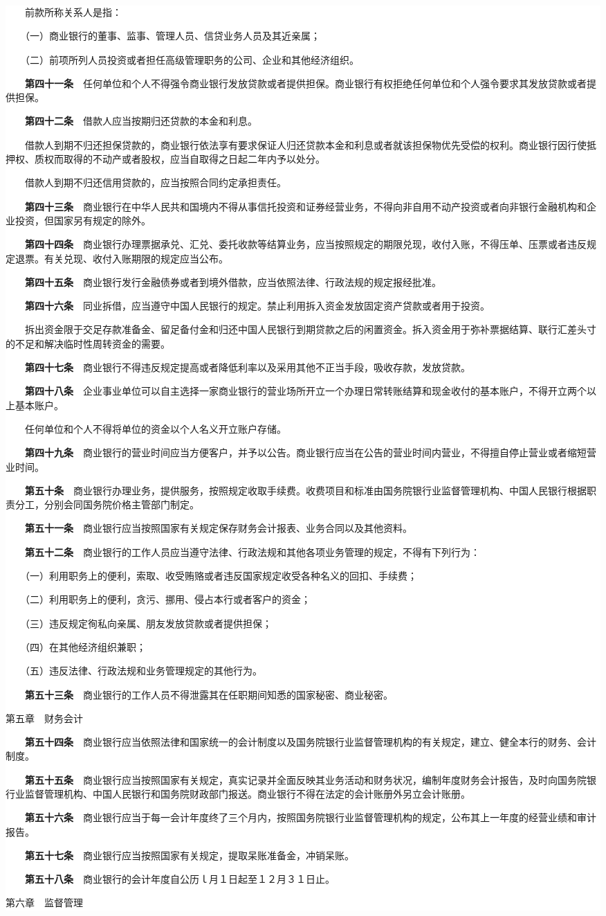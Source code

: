 　　前款所称关系人是指：

　　（一）商业银行的董事、监事、管理人员、信贷业务人员及其近亲属；

　　（二）前项所列人员投资或者担任高级管理职务的公司、企业和其他经济组织。

　　**第四十一条**　任何单位和个人不得强令商业银行发放贷款或者提供担保。商业银行有权拒绝任何单位和个人强令要求其发放贷款或者提供担保。

　　**第四十二条**　借款人应当按期归还贷款的本金和利息。

　　借款人到期不归还担保贷款的，商业银行依法享有要求保证人归还贷款本金和利息或者就该担保物优先受偿的权利。商业银行因行使抵押权、质权而取得的不动产或者股权，应当自取得之日起二年内予以处分。

　　借款人到期不归还信用贷款的，应当按照合同约定承担责任。

　　**第四十三条**　商业银行在中华人民共和国境内不得从事信托投资和证券经营业务，不得向非自用不动产投资或者向非银行金融机构和企业投资，但国家另有规定的除外。

　　**第四十四条**　商业银行办理票据承兑、汇兑、委托收款等结算业务，应当按照规定的期限兑现，收付入账，不得压单、压票或者违反规定退票。有关兑现、收付入账期限的规定应当公布。

　　**第四十五条**　商业银行发行金融债券或者到境外借款，应当依照法律、行政法规的规定报经批准。

　　**第四十六条**　同业拆借，应当遵守中国人民银行的规定。禁止利用拆入资金发放固定资产贷款或者用于投资。

　　拆出资金限于交足存款准备金、留足备付金和归还中国人民银行到期贷款之后的闲置资金。拆入资金用于弥补票据结算、联行汇差头寸的不足和解决临时性周转资金的需要。

　　**第四十七条**　商业银行不得违反规定提高或者降低利率以及采用其他不正当手段，吸收存款，发放贷款。

　　**第四十八条**　企业事业单位可以自主选择一家商业银行的营业场所开立一个办理日常转账结算和现金收付的基本账户，不得开立两个以上基本账户。

　　任何单位和个人不得将单位的资金以个人名义开立账户存储。

　　**第四十九条**　商业银行的营业时间应当方便客户，并予以公告。商业银行应当在公告的营业时间内营业，不得擅自停止营业或者缩短营业时间。

　　**第五十条**　商业银行办理业务，提供服务，按照规定收取手续费。收费项目和标准由国务院银行业监督管理机构、中国人民银行根据职责分工，分别会同国务院价格主管部门制定。

　　**第五十一条**　商业银行应当按照国家有关规定保存财务会计报表、业务合同以及其他资料。

　　**第五十二条**　商业银行的工作人员应当遵守法律、行政法规和其他各项业务管理的规定，不得有下列行为：

　　（一）利用职务上的便利，索取、收受贿赂或者违反国家规定收受各种名义的回扣、手续费；

　　（二）利用职务上的便利，贪污、挪用、侵占本行或者客户的资金；

　　（三）违反规定徇私向亲属、朋友发放贷款或者提供担保；

　　（四）在其他经济组织兼职；

　　（五）违反法律、行政法规和业务管理规定的其他行为。

　　**第五十三条**　商业银行的工作人员不得泄露其在任职期间知悉的国家秘密、商业秘密。

第五章　财务会计

　　**第五十四条**　商业银行应当依照法律和国家统一的会计制度以及国务院银行业监督管理机构的有关规定，建立、健全本行的财务、会计制度。

　　**第五十五条**　商业银行应当按照国家有关规定，真实记录并全面反映其业务活动和财务状况，编制年度财务会计报告，及时向国务院银行业监督管理机构、中国人民银行和国务院财政部门报送。商业银行不得在法定的会计账册外另立会计账册。

　　**第五十六条**　商业银行应当于每一会计年度终了三个月内，按照国务院银行业监督管理机构的规定，公布其上一年度的经营业绩和审计报告。

　　**第五十七条**　商业银行应当按照国家有关规定，提取呆账准备金，冲销呆账。

　　**第五十八条**　商业银行的会计年度自公历ｌ月１日起至１２月３１日止。

第六章　监督管理
